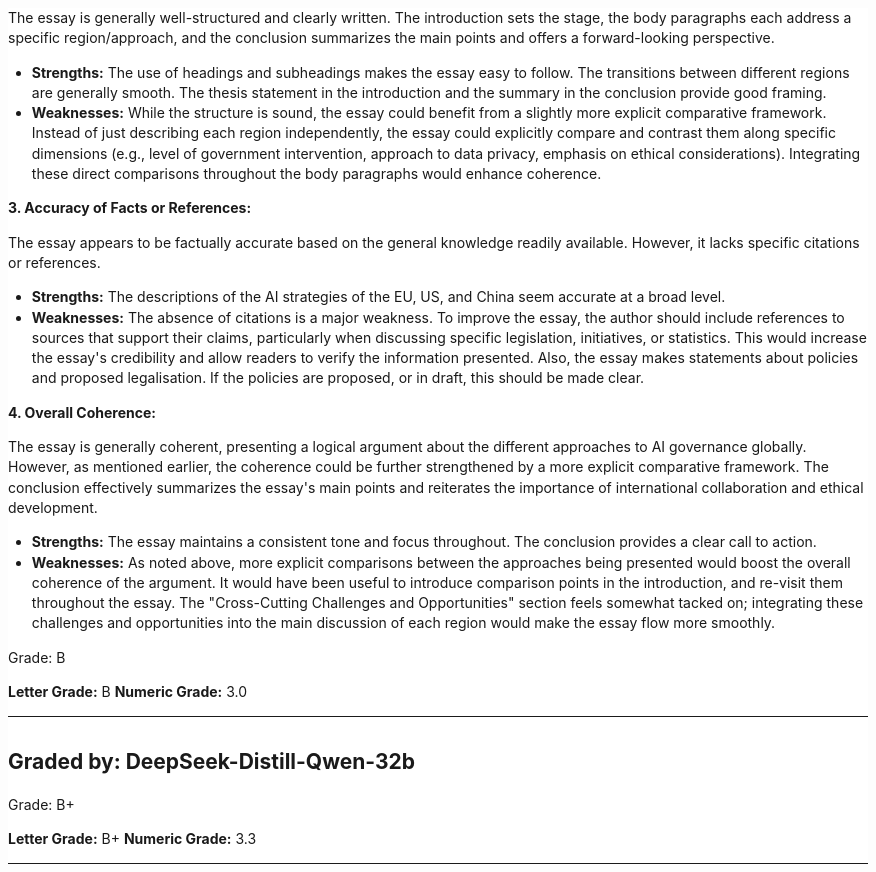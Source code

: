The essay is generally well-structured and clearly written. The introduction sets the stage, the body paragraphs each address a specific region/approach, and the conclusion summarizes the main points and offers a forward-looking perspective.

*   **Strengths:** The use of headings and subheadings makes the essay easy to follow. The transitions between different regions are generally smooth. The thesis statement in the introduction and the summary in the conclusion provide good framing.
*   **Weaknesses:** While the structure is sound, the essay could benefit from a slightly more explicit comparative framework. Instead of just describing each region independently, the essay could explicitly compare and contrast them along specific dimensions (e.g., level of government intervention, approach to data privacy, emphasis on ethical considerations). Integrating these direct comparisons throughout the body paragraphs would enhance coherence.

**3. Accuracy of Facts or References:**

The essay appears to be factually accurate based on the general knowledge readily available. However, it lacks specific citations or references.

*   **Strengths:** The descriptions of the AI strategies of the EU, US, and China seem accurate at a broad level.
*   **Weaknesses:** The absence of citations is a major weakness. To improve the essay, the author should include references to sources that support their claims, particularly when discussing specific legislation, initiatives, or statistics. This would increase the essay's credibility and allow readers to verify the information presented. Also, the essay makes statements about policies and proposed legalisation. If the policies are proposed, or in draft, this should be made clear.

**4. Overall Coherence:**

The essay is generally coherent, presenting a logical argument about the different approaches to AI governance globally. However, as mentioned earlier, the coherence could be further strengthened by a more explicit comparative framework. The conclusion effectively summarizes the essay's main points and reiterates the importance of international collaboration and ethical development.

*   **Strengths:** The essay maintains a consistent tone and focus throughout. The conclusion provides a clear call to action.
*   **Weaknesses:** As noted above, more explicit comparisons between the approaches being presented would boost the overall coherence of the argument. It would have been useful to introduce comparison points in the introduction, and re-visit them throughout the essay. The "Cross-Cutting Challenges and Opportunities" section feels somewhat tacked on; integrating these challenges and opportunities into the main discussion of each region would make the essay flow more smoothly.

Grade: B


**Letter Grade:** B
**Numeric Grade:** 3.0

---

## Graded by: DeepSeek-Distill-Qwen-32b

Grade: B+

**Letter Grade:** B+
**Numeric Grade:** 3.3

---
